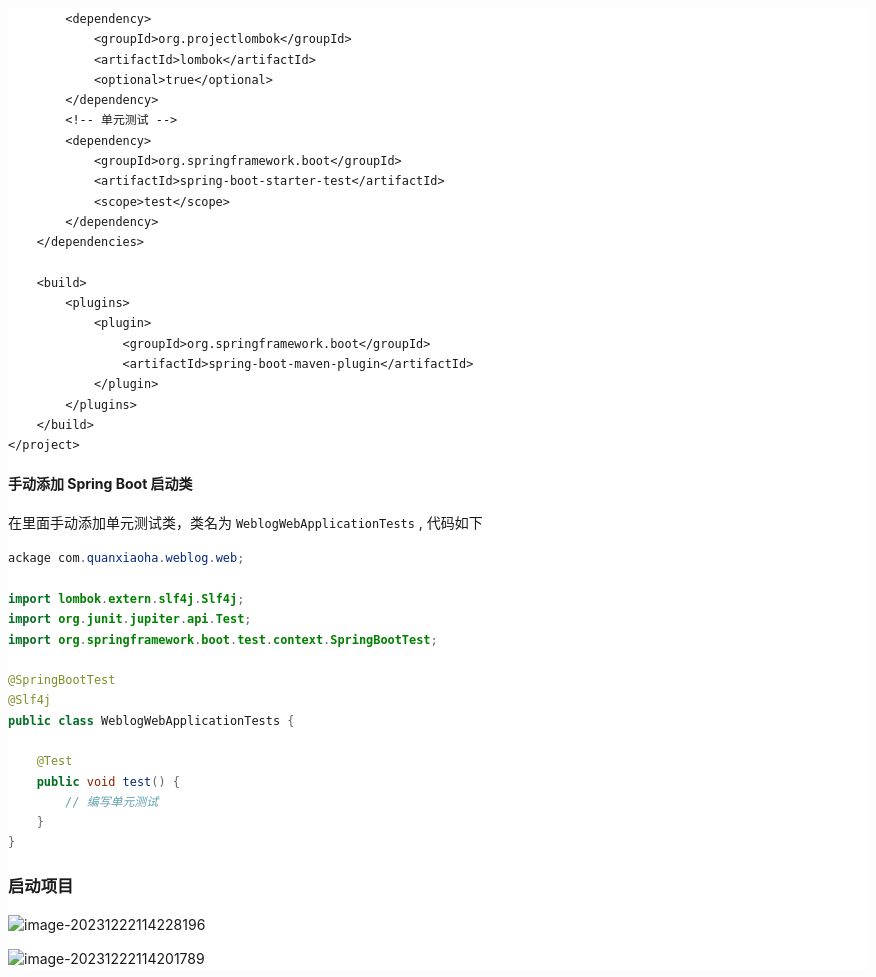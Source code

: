 ```
        <dependency>
            <groupId>org.projectlombok</groupId>
            <artifactId>lombok</artifactId>
            <optional>true</optional>
        </dependency>
        <!-- 单元测试 -->
        <dependency>
            <groupId>org.springframework.boot</groupId>
            <artifactId>spring-boot-starter-test</artifactId>
            <scope>test</scope>
        </dependency>
    </dependencies>

    <build>
        <plugins>
            <plugin>
                <groupId>org.springframework.boot</groupId>
                <artifactId>spring-boot-maven-plugin</artifactId>
            </plugin>
        </plugins>
    </build>
</project>
```

#### 手动添加 Spring Boot 启动类

在里面手动添加单元测试类，类名为 `WeblogWebApplicationTests` , 代码如下

```java
ackage com.quanxiaoha.weblog.web;

import lombok.extern.slf4j.Slf4j;
import org.junit.jupiter.api.Test;
import org.springframework.boot.test.context.SpringBootTest;

@SpringBootTest
@Slf4j
public class WeblogWebApplicationTests {

    @Test
    public void test() {
        // 编写单元测试
    }
}
```

### 启动项目

![image-20231222114228196](https://bu.dusays.com/2023/12/22/658505a5bc7ea.png)

![image-20231222114201789](https://bu.dusays.com/2023/12/22/6585058b544c8.png)
